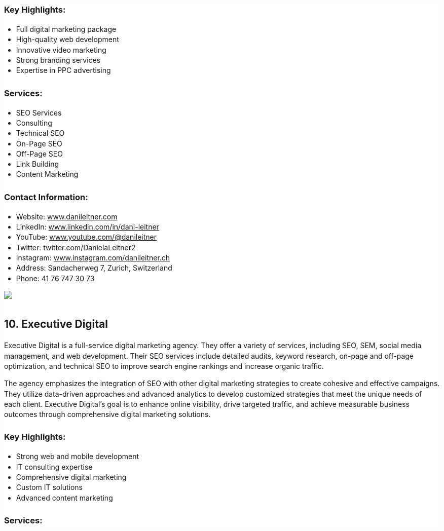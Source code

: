 ### Key Highlights:

* Full digital marketing package
* High-quality web development
* Innovative video marketing
* Strong branding services
* Expertise in PPC advertising

### Services:

* SEO Services
* Consulting
* Technical SEO
* On-Page SEO
* Off-Page SEO
* Link Building
* Content Marketing

### Contact Information:

* Website: www.danileitner.com
* LinkedIn: www.linkedin.com/in/dani-leitner
* YouTube: www.youtube.com/@danileitner
* Twitter: twitter.com/DanielaLeitner2
* Instagram: www.instagram.com/danileitner.ch
* Address: Sandacherweg 7, Zurich, Switzerland
* Phone: 41 76 747 30 73

![](https://www.link-assistant.com/articles/wp-content/uploads/2024/08/Executive-Digital.jpg)

## 10\. Executive Digital

Executive Digital is a full-service digital marketing agency. They offer a variety of services, including SEO, SEM, social media management, and web development. Their SEO services include detailed audits, keyword research, on-page and off-page optimization, and technical SEO to improve search engine rankings and increase organic traffic.

The agency emphasizes the integration of SEO with other digital marketing strategies to create cohesive and effective campaigns. They utilize data-driven approaches and advanced analytics to develop customized strategies that meet the unique needs of each client. Executive Digital’s goal is to enhance online visibility, drive targeted traffic, and achieve measurable business outcomes through comprehensive digital marketing solutions.

### Key Highlights:

* Strong web and mobile development
* IT consulting expertise
* Comprehensive digital marketing
* Custom IT solutions
* Advanced content marketing

### Services:
